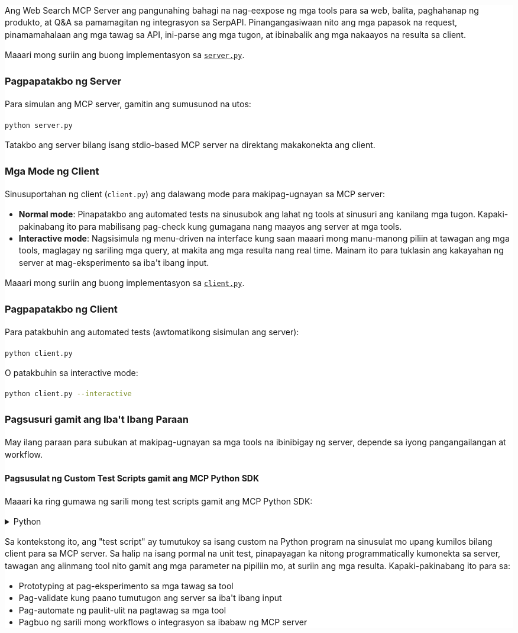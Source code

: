 Ang Web Search MCP Server ang pangunahing bahagi na nag-eexpose ng mga tools para sa web, balita, paghahanap ng produkto, at Q&A sa pamamagitan ng integrasyon sa SerpAPI. Pinangangasiwaan nito ang mga papasok na request, pinamamahalaan ang mga tawag sa API, ini-parse ang mga tugon, at ibinabalik ang mga nakaayos na resulta sa client.

Maaari mong suriin ang buong implementasyon sa [`server.py`](../../../../05-AdvancedTopics/web-search-mcp/server.py).

### Pagpapatakbo ng Server

Para simulan ang MCP server, gamitin ang sumusunod na utos:

```bash
python server.py
```

Tatakbo ang server bilang isang stdio-based MCP server na direktang makakonekta ang client.

### Mga Mode ng Client

Sinusuportahan ng client (`client.py`) ang dalawang mode para makipag-ugnayan sa MCP server:

- **Normal mode**: Pinapatakbo ang automated tests na sinusubok ang lahat ng tools at sinusuri ang kanilang mga tugon. Kapaki-pakinabang ito para mabilisang pag-check kung gumagana nang maayos ang server at mga tools.
- **Interactive mode**: Nagsisimula ng menu-driven na interface kung saan maaari mong manu-manong piliin at tawagan ang mga tools, maglagay ng sariling mga query, at makita ang mga resulta nang real time. Mainam ito para tuklasin ang kakayahan ng server at mag-eksperimento sa iba't ibang input.

Maaari mong suriin ang buong implementasyon sa [`client.py`](../../../../05-AdvancedTopics/web-search-mcp/client.py).

### Pagpapatakbo ng Client

Para patakbuhin ang automated tests (awtomatikong sisimulan ang server):

```bash
python client.py
```

O patakbuhin sa interactive mode:

```bash
python client.py --interactive
```

### Pagsusuri gamit ang Iba't Ibang Paraan

May ilang paraan para subukan at makipag-ugnayan sa mga tools na ibinibigay ng server, depende sa iyong pangangailangan at workflow.

#### Pagsusulat ng Custom Test Scripts gamit ang MCP Python SDK
Maaari ka ring gumawa ng sarili mong test scripts gamit ang MCP Python SDK:

<details><summary>Python</summary></details>

Sa kontekstong ito, ang "test script" ay tumutukoy sa isang custom na Python program na sinusulat mo upang kumilos bilang client para sa MCP server. Sa halip na isang pormal na unit test, pinapayagan ka nitong programmatically kumonekta sa server, tawagan ang alinmang tool nito gamit ang mga parameter na pipiliin mo, at suriin ang mga resulta. Kapaki-pakinabang ito para sa:
- Prototyping at pag-eksperimento sa mga tawag sa tool
- Pag-validate kung paano tumutugon ang server sa iba't ibang input
- Pag-automate ng paulit-ulit na pagtawag sa mga tool
- Pagbuo ng sarili mong workflows o integrasyon sa ibabaw ng MCP server
